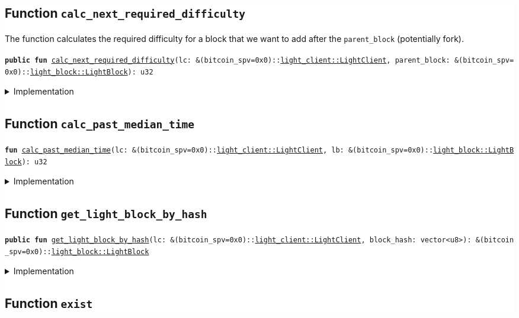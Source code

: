<a name="(bitcoin_spv=0x0)_light_client_calc_next_required_difficulty"></a>

## Function `calc_next_required_difficulty`

The function calculates the required difficulty for a block that we want to add after
the <code>parent_block</code> (potentially fork).


<pre><code><b>public</b> <b>fun</b> <a href="../bitcoin_spv/light_client.md#(bitcoin_spv=0x0)_light_client_calc_next_required_difficulty">calc_next_required_difficulty</a>(lc: &(bitcoin_spv=0x0)::<a href="../bitcoin_spv/light_client.md#(bitcoin_spv=0x0)_light_client_LightClient">light_client::LightClient</a>, parent_block: &(bitcoin_spv=0x0)::<a href="../bitcoin_spv/light_block.md#(bitcoin_spv=0x0)_light_block_LightBlock">light_block::LightBlock</a>): u32
</code></pre>



<details><summary>Implementation</summary></details>

<a name="(bitcoin_spv=0x0)_light_client_calc_past_median_time"></a>

## Function `calc_past_median_time`



<pre><code><b>fun</b> <a href="../bitcoin_spv/light_client.md#(bitcoin_spv=0x0)_light_client_calc_past_median_time">calc_past_median_time</a>(lc: &(bitcoin_spv=0x0)::<a href="../bitcoin_spv/light_client.md#(bitcoin_spv=0x0)_light_client_LightClient">light_client::LightClient</a>, lb: &(bitcoin_spv=0x0)::<a href="../bitcoin_spv/light_block.md#(bitcoin_spv=0x0)_light_block_LightBlock">light_block::LightBlock</a>): u32
</code></pre>



<details><summary>Implementation</summary></details>

<a name="(bitcoin_spv=0x0)_light_client_get_light_block_by_hash"></a>

## Function `get_light_block_by_hash`



<pre><code><b>public</b> <b>fun</b> <a href="../bitcoin_spv/light_client.md#(bitcoin_spv=0x0)_light_client_get_light_block_by_hash">get_light_block_by_hash</a>(lc: &(bitcoin_spv=0x0)::<a href="../bitcoin_spv/light_client.md#(bitcoin_spv=0x0)_light_client_LightClient">light_client::LightClient</a>, block_hash: vector&lt;u8&gt;): &(bitcoin_spv=0x0)::<a href="../bitcoin_spv/light_block.md#(bitcoin_spv=0x0)_light_block_LightBlock">light_block::LightBlock</a>
</code></pre>



<details><summary>Implementation</summary></details>

<a name="(bitcoin_spv=0x0)_light_client_exist"></a>

## Function `exist`


